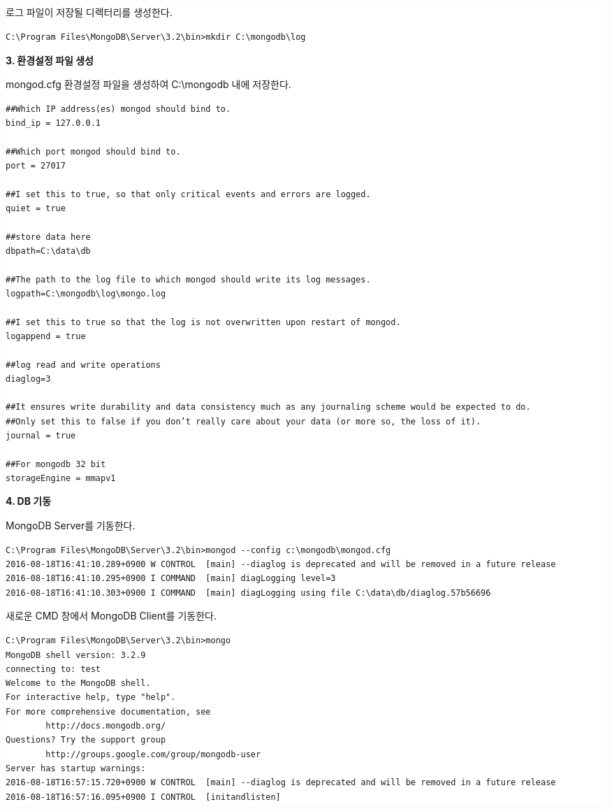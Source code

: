 로그 파일이 저장될 디렉터리를 생성한다.

```
C:\Program Files\MongoDB\Server\3.2\bin>mkdir C:\mongodb\log
```

**3. 환경설정 파일 생성**

mongod.cfg 환경설정 파일을 생성하여 C:\\mongodb 내에 저장한다.

```
##Which IP address(es) mongod should bind to.
bind_ip = 127.0.0.1

##Which port mongod should bind to.
port = 27017

##I set this to true, so that only critical events and errors are logged.
quiet = true

##store data here
dbpath=C:\data\db

##The path to the log file to which mongod should write its log messages.
logpath=C:\mongodb\log\mongo.log

##I set this to true so that the log is not overwritten upon restart of mongod.
logappend = true

##log read and write operations
diaglog=3

##It ensures write durability and data consistency much as any journaling scheme would be expected to do.
##Only set this to false if you don’t really care about your data (or more so, the loss of it).
journal = true

##For mongodb 32 bit
storageEngine = mmapv1
```

**4. DB 기동**

MongoDB Server를 기동한다.

```
C:\Program Files\MongoDB\Server\3.2\bin>mongod --config c:\mongodb\mongod.cfg
2016-08-18T16:41:10.289+0900 W CONTROL  [main] --diaglog is deprecated and will be removed in a future release
2016-08-18T16:41:10.295+0900 I COMMAND  [main] diagLogging level=3
2016-08-18T16:41:10.303+0900 I COMMAND  [main] diagLogging using file C:\data\db/diaglog.57b56696
```

새로운 CMD 창에서 MongoDB Client를 기동한다.

```
C:\Program Files\MongoDB\Server\3.2\bin>mongo
MongoDB shell version: 3.2.9
connecting to: test
Welcome to the MongoDB shell.
For interactive help, type "help".
For more comprehensive documentation, see
        http://docs.mongodb.org/
Questions? Try the support group
        http://groups.google.com/group/mongodb-user
Server has startup warnings:
2016-08-18T16:57:15.720+0900 W CONTROL  [main] --diaglog is deprecated and will be removed in a future release
2016-08-18T16:57:16.095+0900 I CONTROL  [initandlisten]
```